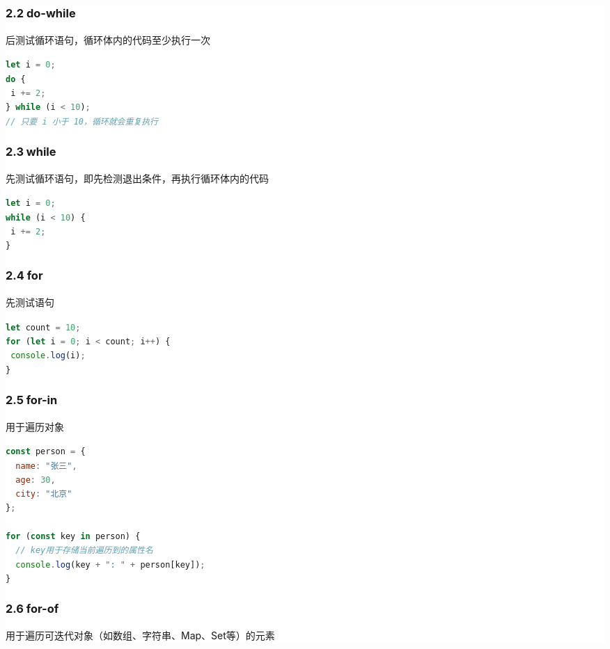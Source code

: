 ### 2.2  do-while

后测试循环语句，循环体内的代码至少执行一次

```js
let i = 0; 
do { 
 i += 2; 
} while (i < 10);
// 只要 i 小于 10，循环就会重复执行
```

### 2.3 while

先测试循环语句，即先检测退出条件，再执行循环体内的代码

```js
let i = 0; 
while (i < 10) { 
 i += 2; 
}
```

### 2.4 for

先测试语句

```js
let count = 10; 
for (let i = 0; i < count; i++) { 
 console.log(i); 
}
```

### 2.5 for-in

用于遍历对象

```js
const person = {
  name: "张三",
  age: 30,
  city: "北京"
};

for (const key in person) {
  // key用于存储当前遍历到的属性名
  console.log(key + ": " + person[key]);
}
```

### 2.6  for-of

用于遍历可迭代对象（如数组、字符串、Map、Set等）的元素
